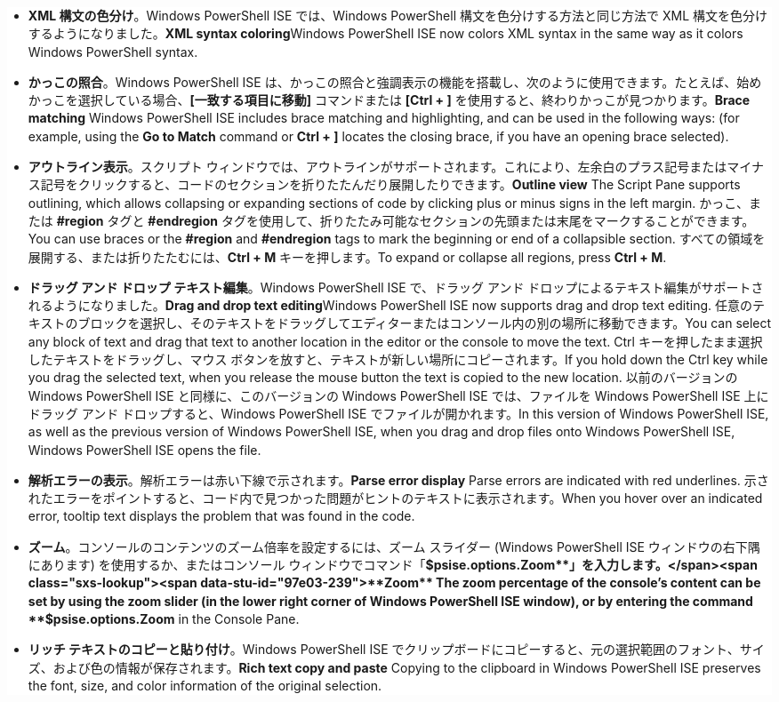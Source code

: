 -   <span data-ttu-id="97e03-228">**XML 構文の色分け**。Windows PowerShell ISE では、Windows PowerShell 構文を色分けする方法と同じ方法で XML 構文を色分けするようになりました。</span><span class="sxs-lookup"><span data-stu-id="97e03-228">**XML syntax coloring**Windows PowerShell ISE now colors XML syntax in the same way as it colors Windows PowerShell syntax.</span></span>

-   <span data-ttu-id="97e03-229">**かっこの照合**。Windows PowerShell ISE は、かっこの照合と強調表示の機能を搭載し、次のように使用できます。たとえば、始めかっこを選択している場合、**[一致する項目に移動]** コマンドまたは **[Ctrl + ]** を使用すると、終わりかっこが見つかります。</span><span class="sxs-lookup"><span data-stu-id="97e03-229">**Brace matching** Windows PowerShell ISE includes brace matching and highlighting, and can be used in the following ways: (for example, using the **Go to Match** command or **Ctrl + ]** locates the closing brace, if you have an opening brace selected).</span></span>

-   <span data-ttu-id="97e03-230">**アウトライン表示**。スクリプト ウィンドウでは、アウトラインがサポートされます。これにより、左余白のプラス記号またはマイナス記号をクリックすると、コードのセクションを折りたたんだり展開したりできます。</span><span class="sxs-lookup"><span data-stu-id="97e03-230">**Outline view** The Script Pane supports outlining, which allows collapsing or expanding sections of code by clicking plus or minus signs in the left margin.</span></span> <span data-ttu-id="97e03-231">かっこ、または **#region** タグと **#endregion** タグを使用して、折りたたみ可能なセクションの先頭または末尾をマークすることができます。</span><span class="sxs-lookup"><span data-stu-id="97e03-231">You can use braces or the **#region** and **#endregion** tags to mark the beginning or end of a collapsible section.</span></span> <span data-ttu-id="97e03-232">すべての領域を展開する、または折りたたむには、**Ctrl + M** キーを押します。</span><span class="sxs-lookup"><span data-stu-id="97e03-232">To expand or collapse all regions, press **Ctrl + M**.</span></span>

-   <span data-ttu-id="97e03-233">**ドラッグ アンド ドロップ テキスト編集**。Windows PowerShell ISE で、ドラッグ アンド ドロップによるテキスト編集がサポートされるようになりました。</span><span class="sxs-lookup"><span data-stu-id="97e03-233">**Drag and drop text editing**Windows PowerShell ISE now supports drag and drop text editing.</span></span> <span data-ttu-id="97e03-234">任意のテキストのブロックを選択し、そのテキストをドラッグしてエディターまたはコンソール内の別の場所に移動できます。</span><span class="sxs-lookup"><span data-stu-id="97e03-234">You can select any block of text and drag that text to another location in the editor or the console to move the text.</span></span> <span data-ttu-id="97e03-235">Ctrl キーを押したまま選択したテキストをドラッグし、マウス ボタンを放すと、テキストが新しい場所にコピーされます。</span><span class="sxs-lookup"><span data-stu-id="97e03-235">If you hold down the Ctrl key while you drag the selected text, when you release the mouse button the text is copied to the new location.</span></span> <span data-ttu-id="97e03-236">以前のバージョンの Windows PowerShell ISE と同様に、このバージョンの Windows PowerShell ISE では、ファイルを Windows PowerShell ISE 上にドラッグ アンド ドロップすると、Windows PowerShell ISE でファイルが開かれます。</span><span class="sxs-lookup"><span data-stu-id="97e03-236">In this version of Windows PowerShell ISE, as well as the previous version of Windows PowerShell ISE, when you drag and drop files onto Windows PowerShell ISE, Windows PowerShell ISE opens the file.</span></span>

-   <span data-ttu-id="97e03-237">**解析エラーの表示**。解析エラーは赤い下線で示されます。</span><span class="sxs-lookup"><span data-stu-id="97e03-237">**Parse error display** Parse errors are indicated with red underlines.</span></span> <span data-ttu-id="97e03-238">示されたエラーをポイントすると、コード内で見つかった問題がヒントのテキストに表示されます。</span><span class="sxs-lookup"><span data-stu-id="97e03-238">When you hover over an indicated error, tooltip text displays the problem that was found in the code.</span></span>

-   <span data-ttu-id="97e03-239">**ズーム**。コンソールのコンテンツのズーム倍率を設定するには、ズーム スライダー (Windows PowerShell ISE ウィンドウの右下隅にあります) を使用するか、またはコンソール ウィンドウでコマンド「**$psise.options.Zoom**」を入力します。</span><span class="sxs-lookup"><span data-stu-id="97e03-239">**Zoom** The zoom percentage of the console’s content can be set by using the zoom slider (in the lower right corner of Windows PowerShell ISE window), or by entering the command **$psise.options.Zoom** in the Console Pane.</span></span>

-   <span data-ttu-id="97e03-240">**リッチ テキストのコピーと貼り付け**。Windows PowerShell ISE でクリップボードにコピーすると、元の選択範囲のフォント、サイズ、および色の情報が保存されます。</span><span class="sxs-lookup"><span data-stu-id="97e03-240">**Rich text copy and paste** Copying to the clipboard in Windows PowerShell ISE preserves the font, size, and color information of the original selection.</span></span>
